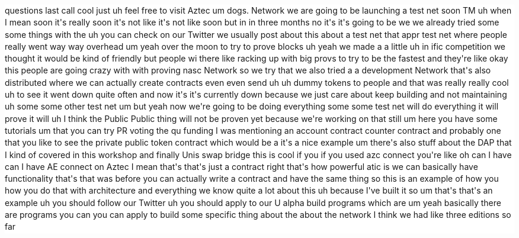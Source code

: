 questions last
call cool just uh feel free to visit
Aztec um dogs.
Network we are
going to be launching a test net soon TM
uh when I mean soon it's really soon
it's not like it's not like soon but in
in three months no it's it's going to
be we we already tried some some things
with the uh you can check on our Twitter
we usually post about this about a test
net that appr test net where people
really went way way overhead um yeah
over the moon to try to prove blocks uh
yeah we made a a little uh in ific
competition we thought it would be kind
of friendly but people wi there like
racking up with big provs to try to be
the fastest and they're like okay this
people are going crazy with with proving
nasc Network so we try that we also
tried a a development Network that's
also distributed where we can actually
create contracts even even send uh uh
dummy tokens to people and that was
really really cool uh to see it went
down quite often and now it's it's
currently down because we just care
about keep building and not maintaining
uh some some other test net um but yeah
now we're going to be doing everything
some some test net will do everything it
will prove it will uh I think the Public
Public thing will not be proven yet
because we're working on that still um
here you have some
tutorials um that you can try PR voting
the qu funding I was mentioning an
account contract counter contract and
probably one that you like to see the
private public token contract which
would be a it's a nice example um
there's also stuff about the DAP that I
kind of covered in this
workshop and finally Unis swap bridge
this is cool if you if you used azc
connect you're like oh can I have can I
have AE connect on Aztec I mean that's
that's just a contract right that's how
powerful atic is we can basically have
functionality that's that was before you
can actually write a contract and have
the same thing so this is an example of
how you how you do that with
architecture and everything we know
quite a lot about this uh because I've
built it so um that's that's an example
uh you should follow our Twitter uh you
should apply to our U alpha build
programs which are
um yeah basically there are programs you
can you can apply to build some specific
thing about the about the network I
think we had like three editions so far